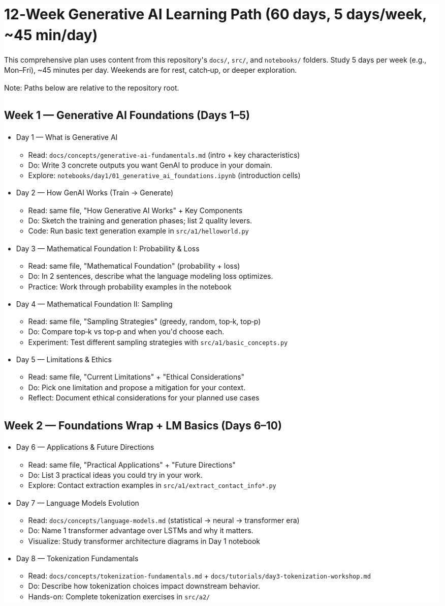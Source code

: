 # 12‑Week Generative AI Learning Path (60 days, 5 days/week, ~45 min/day)

This comprehensive plan uses content from this repository's `docs/`, `src/`, and `notebooks/` folders. Study 5 days per week (e.g., Mon–Fri), ~45 minutes per day. Weekends are for rest, catch‑up, or deeper exploration.

Note: Paths below are relative to the repository root.

## Week 1 — Generative AI Foundations (Days 1–5)

- Day 1 — What is Generative AI
  - Read: `docs/concepts/generative-ai-fundamentals.md` (intro + key characteristics)
  - Do: Write 3 concrete outputs you want GenAI to produce in your domain.
  - Explore: `notebooks/day1/01_generative_ai_foundations.ipynb` (introduction cells)

- Day 2 — How GenAI Works (Train → Generate)
  - Read: same file, "How Generative AI Works" + Key Components
  - Do: Sketch the training and generation phases; list 2 quality levers.
  - Code: Run basic text generation example in `src/a1/helloworld.py`

- Day 3 — Mathematical Foundation I: Probability & Loss
  - Read: same file, "Mathematical Foundation" (probability + loss)
  - Do: In 2 sentences, describe what the language modeling loss optimizes.
  - Practice: Work through probability examples in the notebook

- Day 4 — Mathematical Foundation II: Sampling
  - Read: same file, "Sampling Strategies" (greedy, random, top‑k, top‑p)
  - Do: Compare top‑k vs top‑p and when you'd choose each.
  - Experiment: Test different sampling strategies with `src/a1/basic_concepts.py`

- Day 5 — Limitations & Ethics
  - Read: same file, "Current Limitations" + "Ethical Considerations"
  - Do: Pick one limitation and propose a mitigation for your context.
  - Reflect: Document ethical considerations for your planned use cases

## Week 2 — Foundations Wrap + LM Basics (Days 6–10)

- Day 6 — Applications & Future Directions
  - Read: same file, "Practical Applications" + "Future Directions"
  - Do: List 3 practical ideas you could try in your work.
  - Explore: Contact extraction examples in `src/a1/extract_contact_info*.py`

- Day 7 — Language Models Evolution
  - Read: `docs/concepts/language-models.md` (statistical → neural → transformer era)
  - Do: Name 1 transformer advantage over LSTMs and why it matters.
  - Visualize: Study transformer architecture diagrams in Day 1 notebook

- Day 8 — Tokenization Fundamentals
  - Read: `docs/concepts/tokenization-fundamentals.md` + `docs/tutorials/day3-tokenization-workshop.md`
  - Do: Describe how tokenization choices impact downstream behavior.
  - Hands-on: Complete tokenization exercises in `src/a2/`
